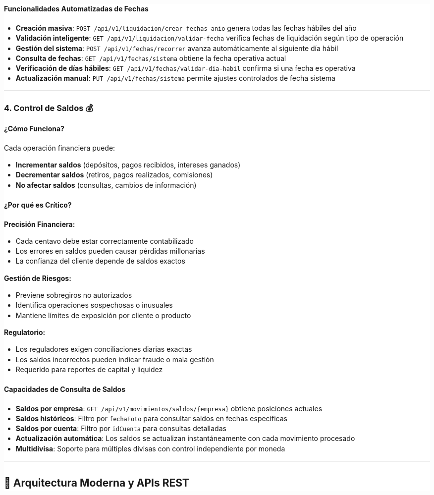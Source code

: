 #### Funcionalidades Automatizadas de Fechas
- **Creación masiva**: `POST /api/v1/liquidacion/crear-fechas-anio` genera todas las fechas hábiles del año
- **Validación inteligente**: `GET /api/v1/liquidacion/validar-fecha` verifica fechas de liquidación según tipo de operación
- **Gestión del sistema**: `POST /api/v1/fechas/recorrer` avanza automáticamente al siguiente día hábil
- **Consulta de fechas**: `GET /api/v1/fechas/sistema` obtiene la fecha operativa actual
- **Verificación de días hábiles**: `GET /api/v1/fechas/validar-dia-habil` confirma si una fecha es operativa
- **Actualización manual**: `PUT /api/v1/fechas/sistema` permite ajustes controlados de fecha sistema

---

### 4. **Control de Saldos** 💰

#### ¿Cómo Funciona?

Cada operación financiera puede:
- **Incrementar saldos** (depósitos, pagos recibidos, intereses ganados)
- **Decrementar saldos** (retiros, pagos realizados, comisiones)
- **No afectar saldos** (consultas, cambios de información)

#### ¿Por qué es Crítico?

**Precisión Financiera:**
- Cada centavo debe estar correctamente contabilizado
- Los errores en saldos pueden causar pérdidas millonarias
- La confianza del cliente depende de saldos exactos

**Gestión de Riesgos:**
- Previene sobregiros no autorizados
- Identifica operaciones sospechosas o inusuales
- Mantiene límites de exposición por cliente o producto

**Regulatorio:**
- Los reguladores exigen conciliaciones diarias exactas
- Los saldos incorrectos pueden indicar fraude o mala gestión
- Requerido para reportes de capital y liquidez

#### Capacidades de Consulta de Saldos
- **Saldos por empresa**: `GET /api/v1/movimientos/saldos/{empresa}` obtiene posiciones actuales
- **Saldos históricos**: Filtro por `fechaFoto` para consultar saldos en fechas específicas
- **Saldos por cuenta**: Filtro por `idCuenta` para consultas detalladas
- **Actualización automática**: Los saldos se actualizan instantáneamente con cada movimiento procesado
- **Multidivisa**: Soporte para múltiples divisas con control independiente por moneda

---

## 🚀 Arquitectura Moderna y APIs REST
